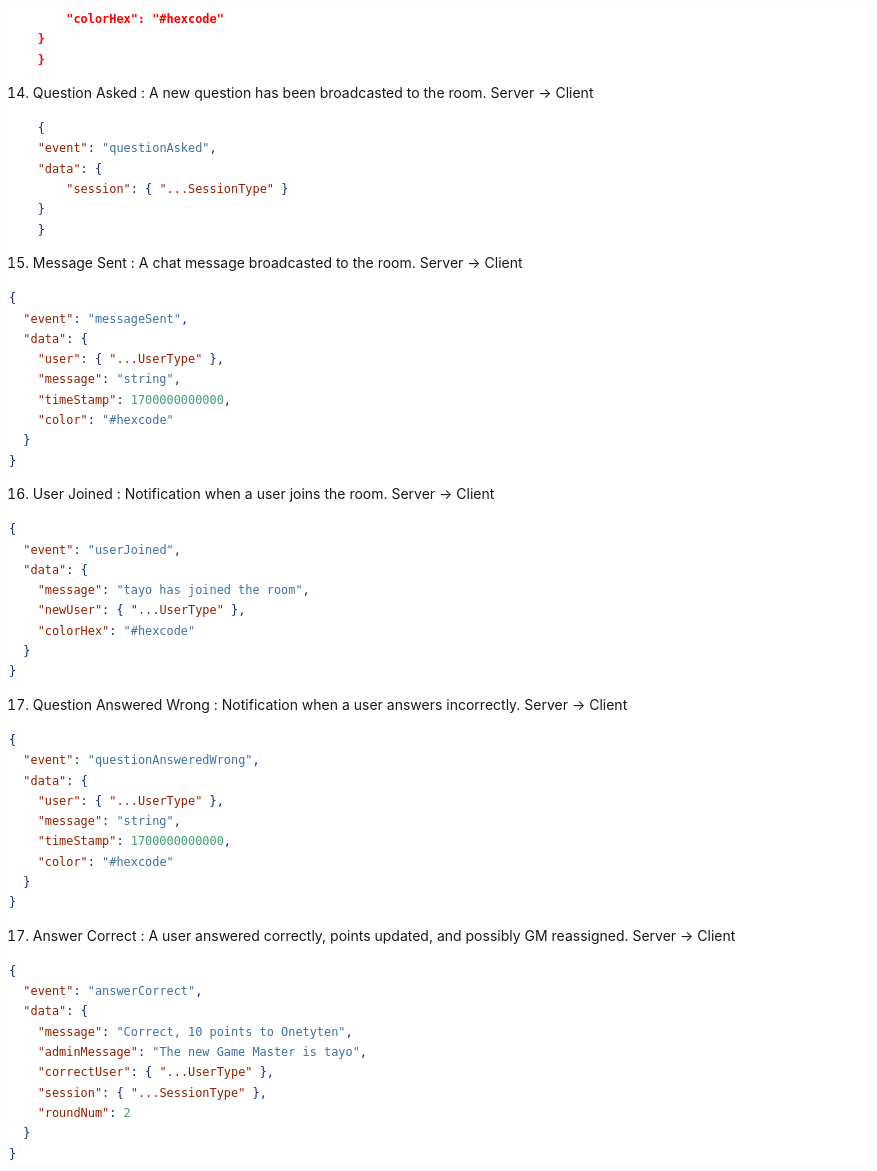 ``` json
        "colorHex": "#hexcode"
    }
    }
```
14. Question Asked : A new question has been broadcasted to the room.
    Server -> Client
``` json
    {
    "event": "questionAsked",
    "data": {
        "session": { "...SessionType" }
    }
    }
```
15. Message Sent : A chat message broadcasted to the room.
    Server -> Client
``` json
{
  "event": "messageSent",
  "data": {
    "user": { "...UserType" },
    "message": "string",
    "timeStamp": 1700000000000,
    "color": "#hexcode"
  }
}
```
16. User Joined : Notification when a user joins the room.
    Server -> Client
``` json
{
  "event": "userJoined",
  "data": {
    "message": "tayo has joined the room",
    "newUser": { "...UserType" },
    "colorHex": "#hexcode"
  }
}
```
17. Question Answered Wrong : Notification when a user answers incorrectly.
    Server -> Client
``` json
{
  "event": "questionAnsweredWrong",
  "data": {
    "user": { "...UserType" },
    "message": "string",
    "timeStamp": 1700000000000,
    "color": "#hexcode"
  }
}
```
17. Answer Correct : A user answered correctly, points updated, and possibly GM reassigned.
    Server -> Client
``` json
{
  "event": "answerCorrect",
  "data": {
    "message": "Correct, 10 points to Onetyten",
    "adminMessage": "The new Game Master is tayo",
    "correctUser": { "...UserType" },
    "session": { "...SessionType" },
    "roundNum": 2
  }
}
```